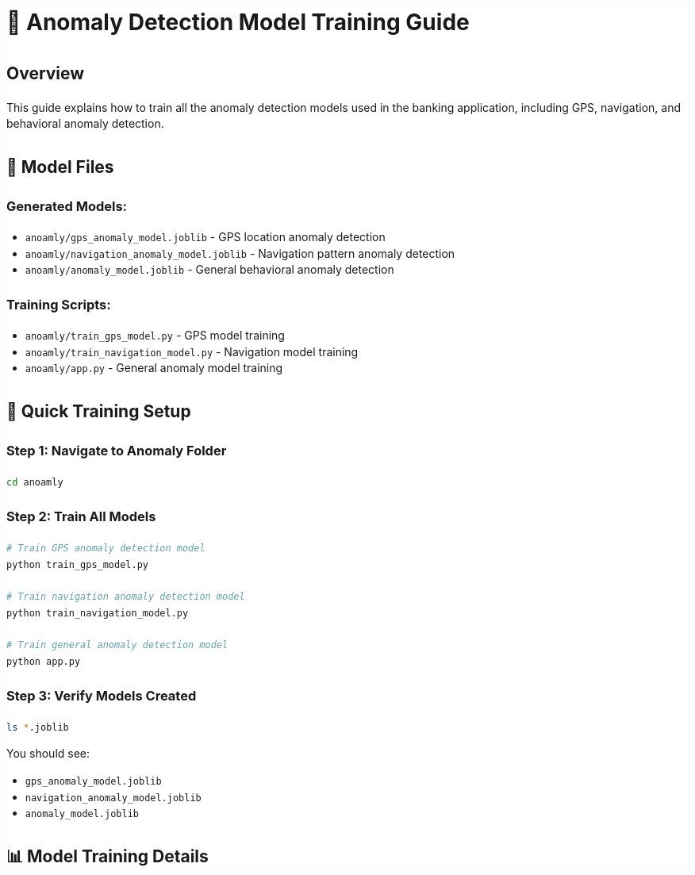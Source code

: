 # 🤖 Anomaly Detection Model Training Guide

## Overview

This guide explains how to train all the anomaly detection models used in the banking application, including GPS, navigation, and behavioral anomaly detection.

## 📁 Model Files

### **Generated Models:**
- `anoamly/gps_anomaly_model.joblib` - GPS location anomaly detection
- `anoamly/navigation_anomaly_model.joblib` - Navigation pattern anomaly detection
- `anoamly/anomaly_model.joblib` - General behavioral anomaly detection

### **Training Scripts:**
- `anoamly/train_gps_model.py` - GPS model training
- `anoamly/train_navigation_model.py` - Navigation model training
- `anoamly/app.py` - General anomaly model training

## 🚀 Quick Training Setup

### **Step 1: Navigate to Anomaly Folder**
```bash
cd anoamly
```

### **Step 2: Train All Models**
```bash
# Train GPS anomaly detection model
python train_gps_model.py

# Train navigation anomaly detection model
python train_navigation_model.py

# Train general anomaly detection model
python app.py
```

### **Step 3: Verify Models Created**
```bash
ls *.joblib
```

You should see:
- `gps_anomaly_model.joblib`
- `navigation_anomaly_model.joblib`
- `anomaly_model.joblib`

## 📊 Model Training Details

